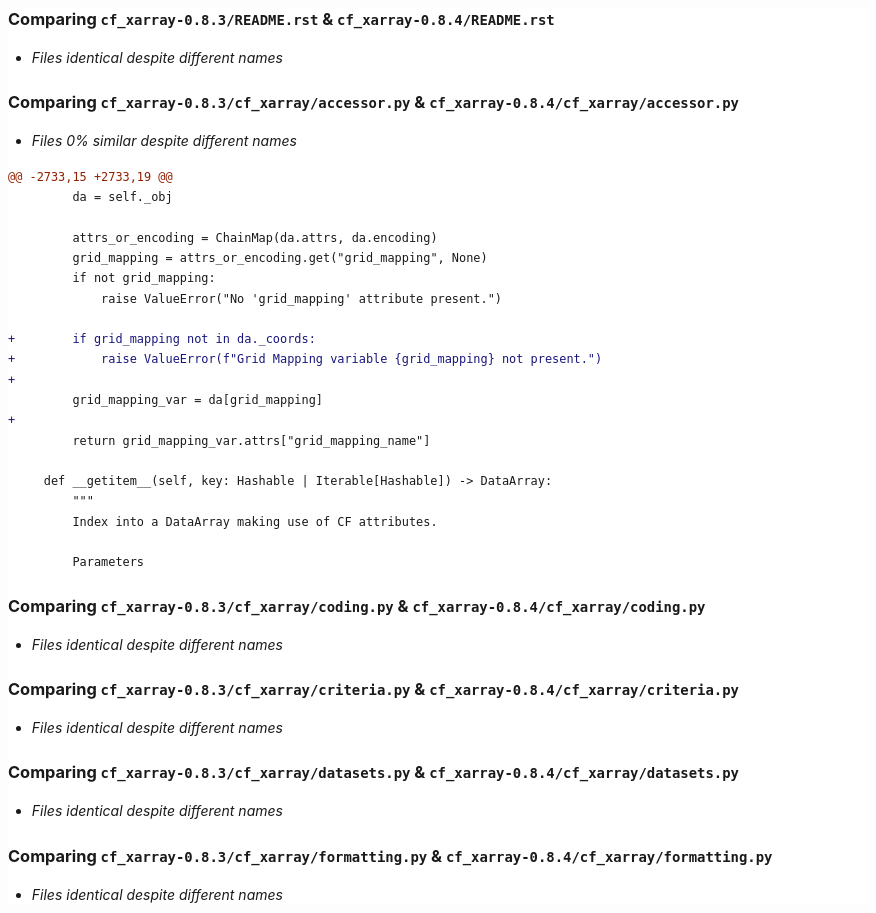 
### Comparing `cf_xarray-0.8.3/README.rst` & `cf_xarray-0.8.4/README.rst`

 * *Files identical despite different names*

### Comparing `cf_xarray-0.8.3/cf_xarray/accessor.py` & `cf_xarray-0.8.4/cf_xarray/accessor.py`

 * *Files 0% similar despite different names*

```diff
@@ -2733,15 +2733,19 @@
         da = self._obj
 
         attrs_or_encoding = ChainMap(da.attrs, da.encoding)
         grid_mapping = attrs_or_encoding.get("grid_mapping", None)
         if not grid_mapping:
             raise ValueError("No 'grid_mapping' attribute present.")
 
+        if grid_mapping not in da._coords:
+            raise ValueError(f"Grid Mapping variable {grid_mapping} not present.")
+
         grid_mapping_var = da[grid_mapping]
+
         return grid_mapping_var.attrs["grid_mapping_name"]
 
     def __getitem__(self, key: Hashable | Iterable[Hashable]) -> DataArray:
         """
         Index into a DataArray making use of CF attributes.
 
         Parameters
```

### Comparing `cf_xarray-0.8.3/cf_xarray/coding.py` & `cf_xarray-0.8.4/cf_xarray/coding.py`

 * *Files identical despite different names*

### Comparing `cf_xarray-0.8.3/cf_xarray/criteria.py` & `cf_xarray-0.8.4/cf_xarray/criteria.py`

 * *Files identical despite different names*

### Comparing `cf_xarray-0.8.3/cf_xarray/datasets.py` & `cf_xarray-0.8.4/cf_xarray/datasets.py`

 * *Files identical despite different names*

### Comparing `cf_xarray-0.8.3/cf_xarray/formatting.py` & `cf_xarray-0.8.4/cf_xarray/formatting.py`

 * *Files identical despite different names*
